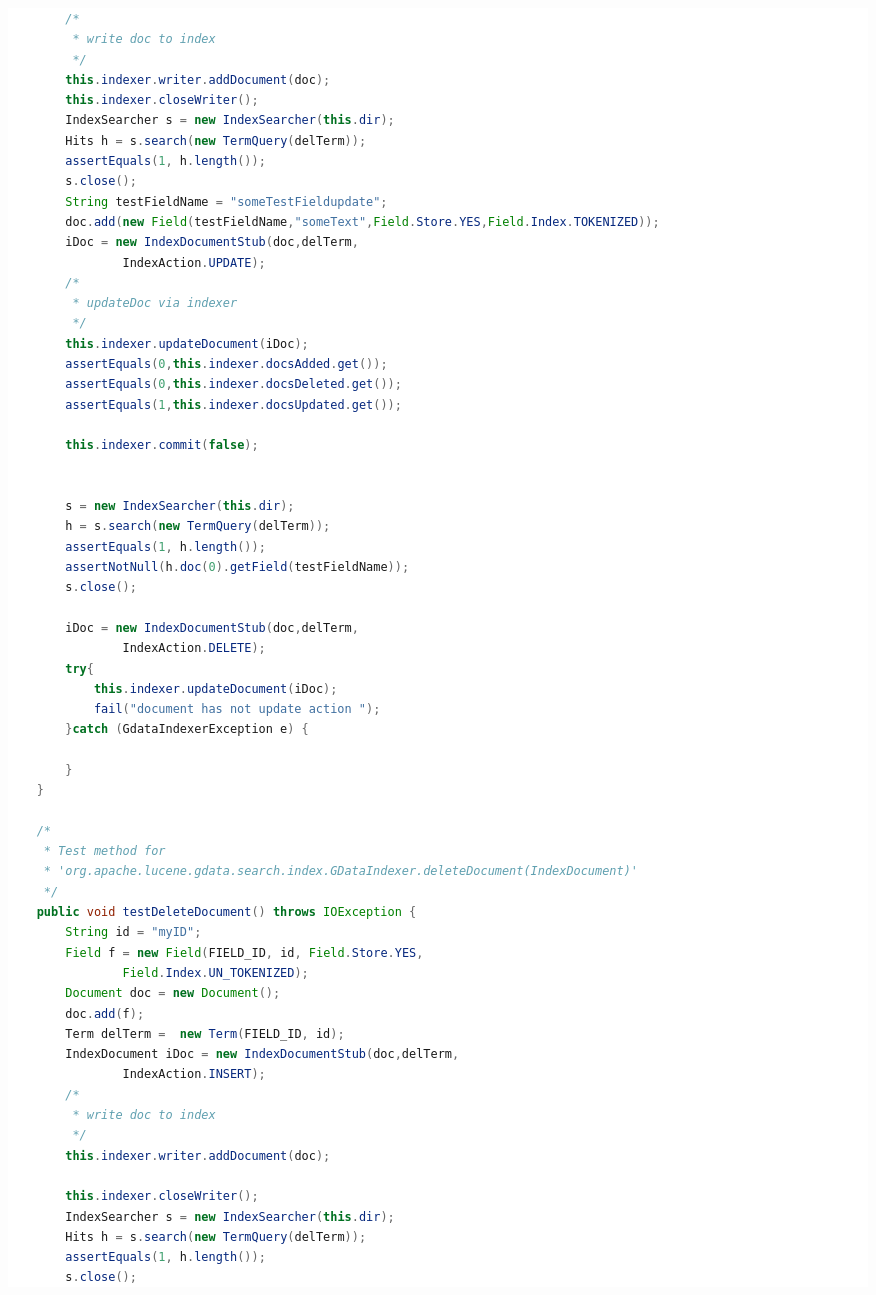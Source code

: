 ```java
        /*
         * write doc to index
         */
        this.indexer.writer.addDocument(doc);
        this.indexer.closeWriter();
        IndexSearcher s = new IndexSearcher(this.dir);
        Hits h = s.search(new TermQuery(delTerm));
        assertEquals(1, h.length());
        s.close();
        String testFieldName = "someTestFieldupdate";
        doc.add(new Field(testFieldName,"someText",Field.Store.YES,Field.Index.TOKENIZED));
        iDoc = new IndexDocumentStub(doc,delTerm,
                IndexAction.UPDATE);
        /*
         * updateDoc via indexer 
         */
        this.indexer.updateDocument(iDoc);
        assertEquals(0,this.indexer.docsAdded.get());
        assertEquals(0,this.indexer.docsDeleted.get());
        assertEquals(1,this.indexer.docsUpdated.get());
        
        this.indexer.commit(false);
        
        
        s = new IndexSearcher(this.dir);
        h = s.search(new TermQuery(delTerm));
        assertEquals(1, h.length());
        assertNotNull(h.doc(0).getField(testFieldName));
        s.close();
        
        iDoc = new IndexDocumentStub(doc,delTerm,
                IndexAction.DELETE);
        try{
            this.indexer.updateDocument(iDoc);
            fail("document has not update action ");
        }catch (GdataIndexerException e) {
            
        }
    }

    /*
     * Test method for
     * 'org.apache.lucene.gdata.search.index.GDataIndexer.deleteDocument(IndexDocument)'
     */
    public void testDeleteDocument() throws IOException {
        String id = "myID";
        Field f = new Field(FIELD_ID, id, Field.Store.YES,
                Field.Index.UN_TOKENIZED);
        Document doc = new Document();
        doc.add(f);
        Term delTerm =  new Term(FIELD_ID, id);
        IndexDocument iDoc = new IndexDocumentStub(doc,delTerm,
                IndexAction.INSERT);
        /*
         * write doc to index
         */
        this.indexer.writer.addDocument(doc);
       
        this.indexer.closeWriter();
        IndexSearcher s = new IndexSearcher(this.dir);
        Hits h = s.search(new TermQuery(delTerm));
        assertEquals(1, h.length());
        s.close();
```